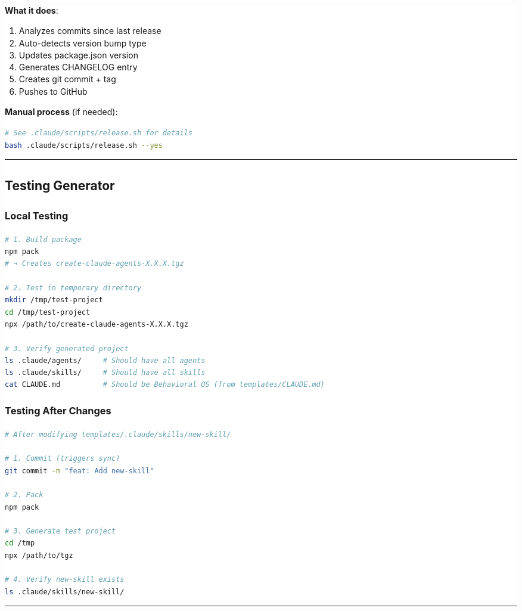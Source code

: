 **What it does**:
1. Analyzes commits since last release
2. Auto-detects version bump type
3. Updates package.json version
4. Generates CHANGELOG entry
5. Creates git commit + tag
6. Pushes to GitHub

**Manual process** (if needed):
```bash
# See .claude/scripts/release.sh for details
bash .claude/scripts/release.sh --yes
```

---

## Testing Generator

### Local Testing

```bash
# 1. Build package
npm pack
# → Creates create-claude-agents-X.X.X.tgz

# 2. Test in temporary directory
mkdir /tmp/test-project
cd /tmp/test-project
npx /path/to/create-claude-agents-X.X.X.tgz

# 3. Verify generated project
ls .claude/agents/     # Should have all agents
ls .claude/skills/     # Should have all skills
cat CLAUDE.md          # Should be Behavioral OS (from templates/CLAUDE.md)
```

### Testing After Changes

```bash
# After modifying templates/.claude/skills/new-skill/

# 1. Commit (triggers sync)
git commit -m "feat: Add new-skill"

# 2. Pack
npm pack

# 3. Generate test project
cd /tmp
npx /path/to/tgz

# 4. Verify new-skill exists
ls .claude/skills/new-skill/
```

---